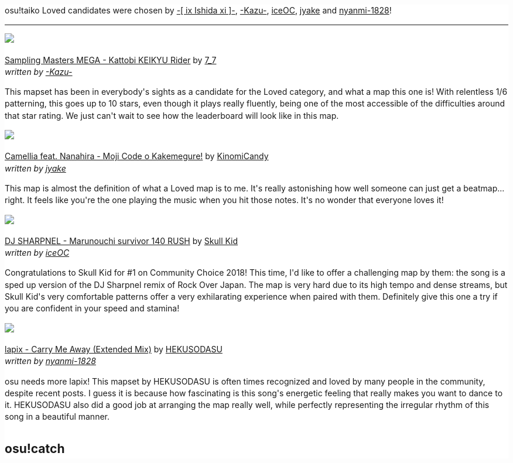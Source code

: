 osu!taiko Loved candidates were chosen by [-[ ix Ishida xi ]-](https://osu.ppy.sh/users/242910), [-Kazu-](https://osu.ppy.sh/users/920861), [iceOC](https://osu.ppy.sh/users/5482401), [jyake](https://osu.ppy.sh/users/9099822) and [nyanmi-1828](https://osu.ppy.sh/users/6866480)!

---

[![](/wiki/shared/news/2019-02-12-project-loved-week-of-february-10th/taiko/kattobi-keikyu-rider.jpg)](https://osu.ppy.sh/community/forums/topics/868446)

[Sampling Masters MEGA - Kattobi KEIKYU Rider](https://osu.ppy.sh/beatmapsets/673769#taiko) by [7\_7](https://osu.ppy.sh/users/7491106)  
*written by [-Kazu-](https://osu.ppy.sh/users/920861)*

This mapset has been in everybody's sights as a candidate for the Loved category, and what a map this one is! With relentless 1/6 patterning, this goes up to 10 stars, even though it plays really fluently, being one of the most accessible of the difficulties around that star rating. We just can't wait to see how the leaderboard will look like in this map.

[![](/wiki/shared/news/2019-02-12-project-loved-week-of-february-10th/taiko/moji-code-o-kakemegure.jpg)](https://osu.ppy.sh/community/forums/topics/868447)

[Camellia feat. Nanahira - Moji Code o Kakemegure!](https://osu.ppy.sh/beatmapsets/510194#taiko) by [KinomiCandy](https://osu.ppy.sh/users/375143)  
*written by [jyake](https://osu.ppy.sh/users/9099822)*

This map is almost the definition of what a Loved map is to me. It's really astonishing how well someone can just get a beatmap... right. It feels like you're the one playing the music when you hit those notes. It's no wonder that everyone loves it!

[![](/wiki/shared/news/2019-02-12-project-loved-week-of-february-10th/taiko/marunouchi-survivor-140-rush.jpg)](https://osu.ppy.sh/community/forums/topics/868448)

[DJ SHARPNEL - Marunouchi survivor 140 RUSH](https://osu.ppy.sh/beatmapsets/742144#taiko) by [Skull Kid](https://osu.ppy.sh/users/3044264)  
*written by [iceOC](https://osu.ppy.sh/users/5482401)*

Congratulations to Skull Kid for #1 on Community Choice 2018! This time, I'd like to offer a challenging map by them: the song is a sped up version of the DJ Sharpnel remix of Rock Over Japan. The map is very hard due to its high tempo and dense streams, but Skull Kid's very comfortable patterns offer a very exhilarating experience when paired with them. Definitely give this one a try if you are confident in your speed and stamina!

[![](/wiki/shared/news/2019-02-12-project-loved-week-of-february-10th/taiko/carry-me-away-extended-mix.jpg)](https://osu.ppy.sh/community/forums/topics/868449)

[lapix - Carry Me Away (Extended Mix)](https://osu.ppy.sh/beatmapsets/866664#taiko) by [HEKUSODASU](https://osu.ppy.sh/users/9044692)  
*written by [nyanmi-1828](https://osu.ppy.sh/users/6866480)*

osu needs more lapix! This mapset by HEKUSODASU is often times recognized and loved by many people in the community, despite recent posts. I guess it is because how fascinating is this song's energetic feeling that really makes you want to dance to it. HEKUSODASU also did a good job at arranging the map really well, while perfectly representing the irregular rhythm of this song in a beautiful manner.

## osu!catch
